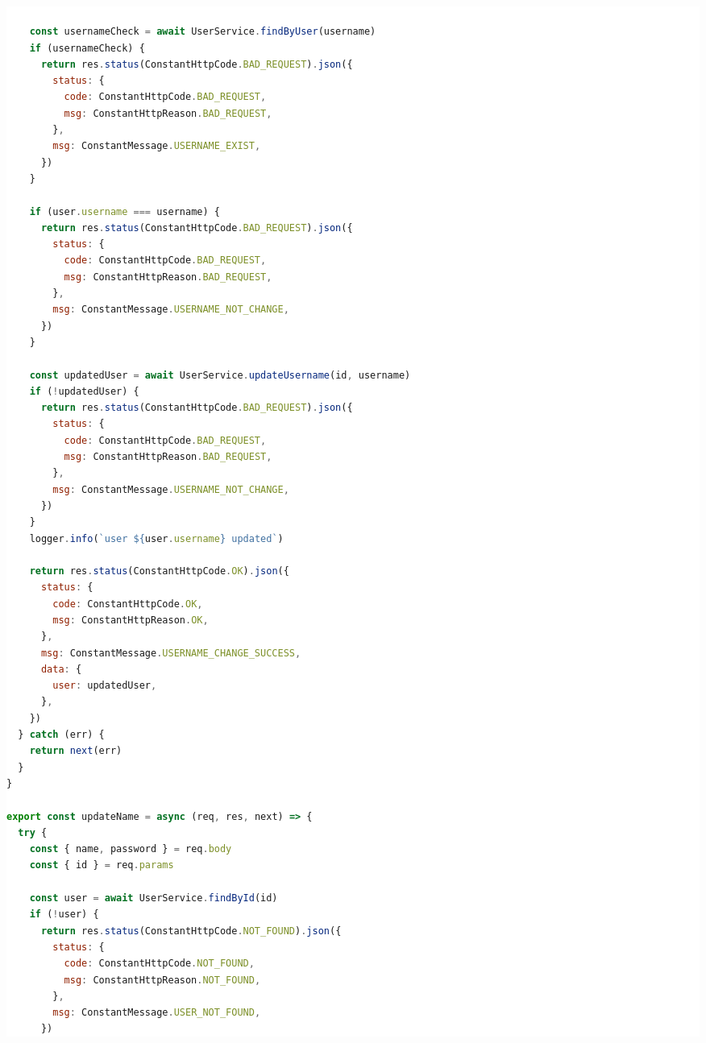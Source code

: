 ```js

    const usernameCheck = await UserService.findByUser(username)
    if (usernameCheck) {
      return res.status(ConstantHttpCode.BAD_REQUEST).json({
        status: {
          code: ConstantHttpCode.BAD_REQUEST,
          msg: ConstantHttpReason.BAD_REQUEST,
        },
        msg: ConstantMessage.USERNAME_EXIST,
      })
    }

    if (user.username === username) {
      return res.status(ConstantHttpCode.BAD_REQUEST).json({
        status: {
          code: ConstantHttpCode.BAD_REQUEST,
          msg: ConstantHttpReason.BAD_REQUEST,
        },
        msg: ConstantMessage.USERNAME_NOT_CHANGE,
      })
    }

    const updatedUser = await UserService.updateUsername(id, username)
    if (!updatedUser) {
      return res.status(ConstantHttpCode.BAD_REQUEST).json({
        status: {
          code: ConstantHttpCode.BAD_REQUEST,
          msg: ConstantHttpReason.BAD_REQUEST,
        },
        msg: ConstantMessage.USERNAME_NOT_CHANGE,
      })
    }
    logger.info(`user ${user.username} updated`)

    return res.status(ConstantHttpCode.OK).json({
      status: {
        code: ConstantHttpCode.OK,
        msg: ConstantHttpReason.OK,
      },
      msg: ConstantMessage.USERNAME_CHANGE_SUCCESS,
      data: {
        user: updatedUser,
      },
    })
  } catch (err) {
    return next(err)
  }
}

export const updateName = async (req, res, next) => {
  try {
    const { name, password } = req.body
    const { id } = req.params

    const user = await UserService.findById(id)
    if (!user) {
      return res.status(ConstantHttpCode.NOT_FOUND).json({
        status: {
          code: ConstantHttpCode.NOT_FOUND,
          msg: ConstantHttpReason.NOT_FOUND,
        },
        msg: ConstantMessage.USER_NOT_FOUND,
      })
```